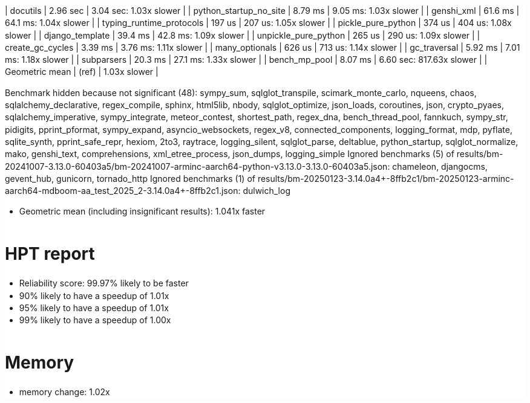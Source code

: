| docutils                   | 2.96 sec                                                 | 3.04 sec: 1.03x slower                                             |
| python_startup_no_site     | 8.79 ms                                                  | 9.05 ms: 1.03x slower                                              |
| genshi_xml                 | 61.6 ms                                                  | 64.1 ms: 1.04x slower                                              |
| typing_runtime_protocols   | 197 us                                                   | 207 us: 1.05x slower                                               |
| pickle_pure_python         | 374 us                                                   | 404 us: 1.08x slower                                               |
| django_template            | 39.4 ms                                                  | 42.8 ms: 1.09x slower                                              |
| unpickle_pure_python       | 265 us                                                   | 290 us: 1.09x slower                                               |
| create_gc_cycles           | 3.39 ms                                                  | 3.76 ms: 1.11x slower                                              |
| many_optionals             | 626 us                                                   | 713 us: 1.14x slower                                               |
| gc_traversal               | 5.92 ms                                                  | 7.01 ms: 1.18x slower                                              |
| subparsers                 | 20.3 ms                                                  | 27.1 ms: 1.33x slower                                              |
| bench_mp_pool              | 8.07 ms                                                  | 6.60 sec: 817.63x slower                                           |
| Geometric mean             | (ref)                                                    | 1.03x slower                                                       |

Benchmark hidden because not significant (48): sympy_sum, sqlglot_transpile, scimark_monte_carlo, nqueens, chaos, sqlalchemy_declarative, regex_compile, sphinx, html5lib, nbody, sqlglot_optimize, json_loads, coroutines, json, crypto_pyaes, sqlalchemy_imperative, sympy_integrate, meteor_contest, shortest_path, regex_dna, bench_thread_pool, fannkuch, sympy_str, pidigits, pprint_pformat, sympy_expand, asyncio_websockets, regex_v8, connected_components, logging_format, mdp, pyflate, sqlite_synth, pprint_safe_repr, hexiom, 2to3, raytrace, logging_silent, sqlglot_parse, deltablue, python_startup, sqlglot_normalize, mako, genshi_text, comprehensions, xml_etree_process, json_dumps, logging_simple
Ignored benchmarks (5) of results/bm-20241007-3.13.0-60403a5/bm-20241007-arminc-aarch64-python-v3.13.0-3.13.0-60403a5.json: chameleon, djangocms, gevent_hub, gunicorn, tornado_http
Ignored benchmarks (1) of results/bm-20250123-3.14.0a4+-8ffb2c1/bm-20250123-arminc-aarch64-mdboom-aa_test_2025_2-3.14.0a4+-8ffb2c1.json: dulwich_log

- Geometric mean (including insignificant results): 1.041x faster

# HPT report

- Reliability score: 99.97% likely to be faster
- 90% likely to have a speedup of 1.01x
- 95% likely to have a speedup of 1.01x
- 99% likely to have a speedup of 1.00x

# Memory
- memory change: 1.02x